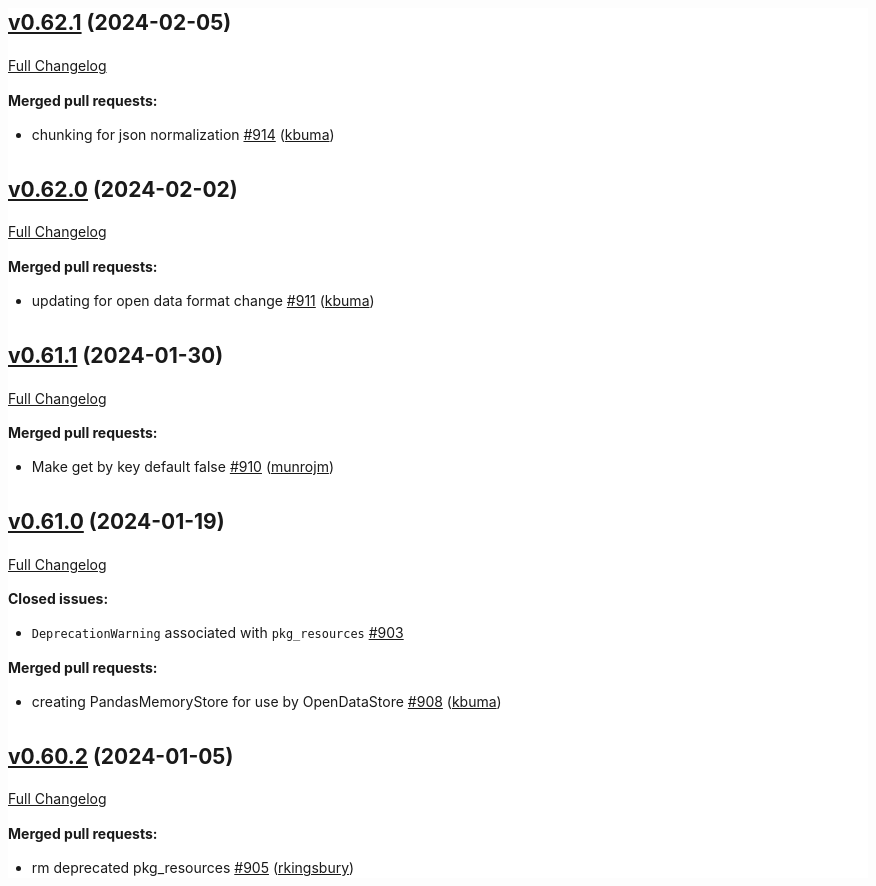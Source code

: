 ## [v0.62.1](https://github.com/materialsproject/maggma/tree/v0.62.1) (2024-02-05)

[Full Changelog](https://github.com/materialsproject/maggma/compare/v0.62.0...v0.62.1)

**Merged pull requests:**

- chunking for json normalization [\#914](https://github.com/materialsproject/maggma/pull/914) ([kbuma](https://github.com/kbuma))

## [v0.62.0](https://github.com/materialsproject/maggma/tree/v0.62.0) (2024-02-02)

[Full Changelog](https://github.com/materialsproject/maggma/compare/v0.61.1...v0.62.0)

**Merged pull requests:**

- updating for open data format change [\#911](https://github.com/materialsproject/maggma/pull/911) ([kbuma](https://github.com/kbuma))

## [v0.61.1](https://github.com/materialsproject/maggma/tree/v0.61.1) (2024-01-30)

[Full Changelog](https://github.com/materialsproject/maggma/compare/v0.61.0...v0.61.1)

**Merged pull requests:**

- Make get by key default false [\#910](https://github.com/materialsproject/maggma/pull/910) ([munrojm](https://github.com/munrojm))

## [v0.61.0](https://github.com/materialsproject/maggma/tree/v0.61.0) (2024-01-19)

[Full Changelog](https://github.com/materialsproject/maggma/compare/v0.60.2...v0.61.0)

**Closed issues:**

- `DeprecationWarning` associated with `pkg_resources` [\#903](https://github.com/materialsproject/maggma/issues/903)

**Merged pull requests:**

- creating PandasMemoryStore for use by OpenDataStore [\#908](https://github.com/materialsproject/maggma/pull/908) ([kbuma](https://github.com/kbuma))

## [v0.60.2](https://github.com/materialsproject/maggma/tree/v0.60.2) (2024-01-05)

[Full Changelog](https://github.com/materialsproject/maggma/compare/v0.60.1...v0.60.2)

**Merged pull requests:**

- rm deprecated pkg\_resources [\#905](https://github.com/materialsproject/maggma/pull/905) ([rkingsbury](https://github.com/rkingsbury))
